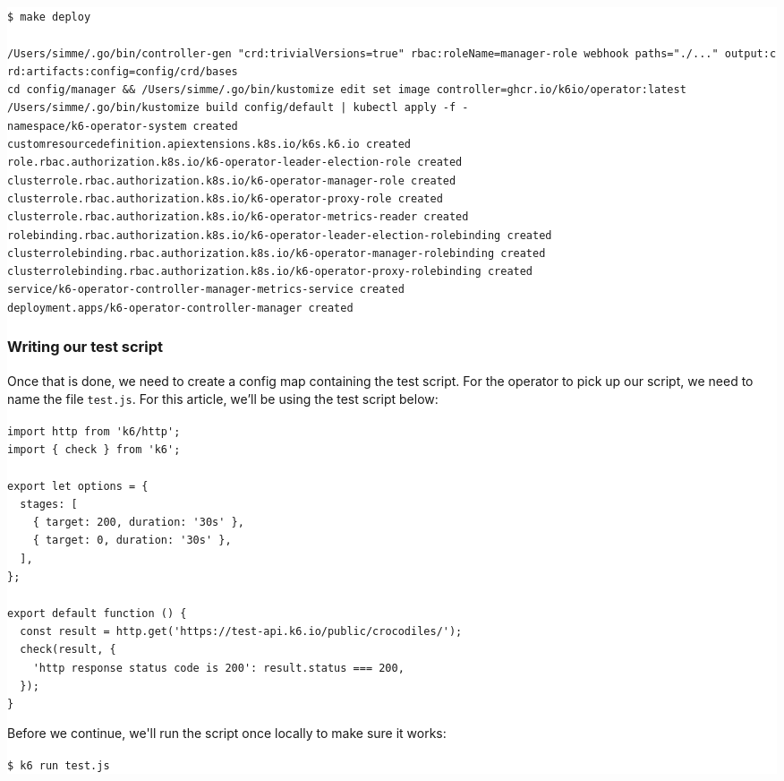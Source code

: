 ```
$ make deploy

/Users/simme/.go/bin/controller-gen "crd:trivialVersions=true" rbac:roleName=manager-role webhook paths="./..." output:crd:artifacts:config=config/crd/bases
cd config/manager && /Users/simme/.go/bin/kustomize edit set image controller=ghcr.io/k6io/operator:latest
/Users/simme/.go/bin/kustomize build config/default | kubectl apply -f -
namespace/k6-operator-system created
customresourcedefinition.apiextensions.k8s.io/k6s.k6.io created
role.rbac.authorization.k8s.io/k6-operator-leader-election-role created
clusterrole.rbac.authorization.k8s.io/k6-operator-manager-role created
clusterrole.rbac.authorization.k8s.io/k6-operator-proxy-role created
clusterrole.rbac.authorization.k8s.io/k6-operator-metrics-reader created
rolebinding.rbac.authorization.k8s.io/k6-operator-leader-election-rolebinding created
clusterrolebinding.rbac.authorization.k8s.io/k6-operator-manager-rolebinding created
clusterrolebinding.rbac.authorization.k8s.io/k6-operator-proxy-rolebinding created
service/k6-operator-controller-manager-metrics-service created
deployment.apps/k6-operator-controller-manager created

```

### Writing our test script

Once that is done, we need to create a config map containing the test script. For the operator to pick up our script, we need to name the file `test.js`. For this article, we’ll be using the test script below:

```
import http from 'k6/http';
import { check } from 'k6';

export let options = {
  stages: [
    { target: 200, duration: '30s' },
    { target: 0, duration: '30s' },
  ],
};

export default function () {
  const result = http.get('https://test-api.k6.io/public/crocodiles/');
  check(result, {
    'http response status code is 200': result.status === 200,
  });
}

```

Before we continue, we'll run the script once locally to make sure it works:

```
$ k6 run test.js

```
